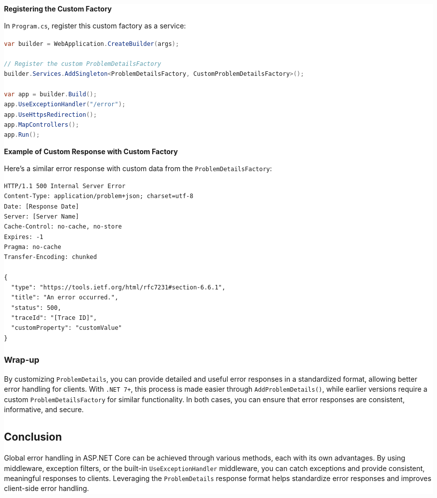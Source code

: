 **Registering the Custom Factory**

In `Program.cs`, register this custom factory as a service:

```csharp
var builder = WebApplication.CreateBuilder(args);

// Register the custom ProblemDetailsFactory
builder.Services.AddSingleton<ProblemDetailsFactory, CustomProblemDetailsFactory>();

var app = builder.Build();
app.UseExceptionHandler("/error");
app.UseHttpsRedirection();
app.MapControllers();
app.Run();
```

**Example of Custom Response with Custom Factory**

Here’s a similar error response with custom data from the `ProblemDetailsFactory`:

```http
HTTP/1.1 500 Internal Server Error
Content-Type: application/problem+json; charset=utf-8
Date: [Response Date]
Server: [Server Name]
Cache-Control: no-cache, no-store
Expires: -1
Pragma: no-cache
Transfer-Encoding: chunked

{
  "type": "https://tools.ietf.org/html/rfc7231#section-6.6.1",
  "title": "An error occurred.",
  "status": 500,
  "traceId": "[Trace ID]",
  "customProperty": "customValue"
}
```

### Wrap-up

By customizing `ProblemDetails`, you can provide detailed and useful error responses in a standardized format, allowing better error handling for clients. With `.NET 7+`, this process is made easier through `AddProblemDetails()`, while earlier versions require a custom `ProblemDetailsFactory` for similar functionality. In both cases, you can ensure that error responses are consistent, informative, and secure.

## Conclusion

Global error handling in ASP.NET Core can be achieved through various methods, each with its own advantages. By using middleware, exception filters, or the built-in `UseExceptionHandler` middleware, you can catch exceptions and provide consistent, meaningful responses to clients. Leveraging the `ProblemDetails` response format helps standardize error responses and improves client-side error handling.
